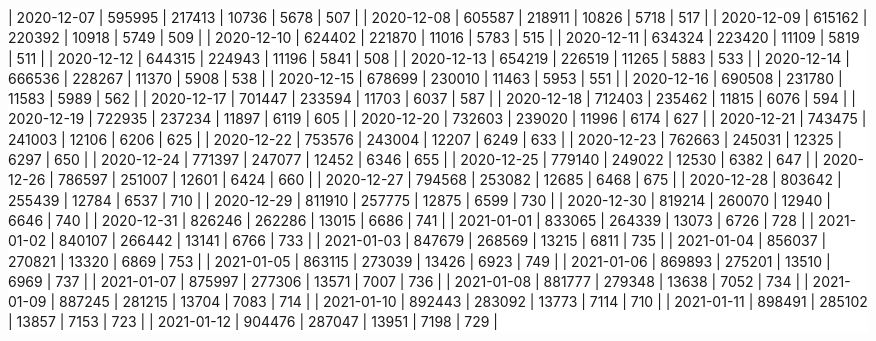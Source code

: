 | 2020-12-07 | 595995 | 217413 | 10736 | 5678 | 507 |
| 2020-12-08 | 605587 | 218911 | 10826 | 5718 | 517 |
| 2020-12-09 | 615162 | 220392 | 10918 | 5749 | 509 |
| 2020-12-10 | 624402 | 221870 | 11016 | 5783 | 515 |
| 2020-12-11 | 634324 | 223420 | 11109 | 5819 | 511 |
| 2020-12-12 | 644315 | 224943 | 11196 | 5841 | 508 |
| 2020-12-13 | 654219 | 226519 | 11265 | 5883 | 533 |
| 2020-12-14 | 666536 | 228267 | 11370 | 5908 | 538 |
| 2020-12-15 | 678699 | 230010 | 11463 | 5953 | 551 |
| 2020-12-16 | 690508 | 231780 | 11583 | 5989 | 562 |
| 2020-12-17 | 701447 | 233594 | 11703 | 6037 | 587 |
| 2020-12-18 | 712403 | 235462 | 11815 | 6076 | 594 |
| 2020-12-19 | 722935 | 237234 | 11897 | 6119 | 605 |
| 2020-12-20 | 732603 | 239020 | 11996 | 6174 | 627 |
| 2020-12-21 | 743475 | 241003 | 12106 | 6206 | 625 |
| 2020-12-22 | 753576 | 243004 | 12207 | 6249 | 633 |
| 2020-12-23 | 762663 | 245031 | 12325 | 6297 | 650 |
| 2020-12-24 | 771397 | 247077 | 12452 | 6346 | 655 |
| 2020-12-25 | 779140 | 249022 | 12530 | 6382 | 647 |
| 2020-12-26 | 786597 | 251007 | 12601 | 6424 | 660 |
| 2020-12-27 | 794568 | 253082 | 12685 | 6468 | 675 |
| 2020-12-28 | 803642 | 255439 | 12784 | 6537 | 710 |
| 2020-12-29 | 811910 | 257775 | 12875 | 6599 | 730 |
| 2020-12-30 | 819214 | 260070 | 12940 | 6646 | 740 |
| 2020-12-31 | 826246 | 262286 | 13015 | 6686 | 741 |
| 2021-01-01 | 833065 | 264339 | 13073 | 6726 | 728 |
| 2021-01-02 | 840107 | 266442 | 13141 | 6766 | 733 |
| 2021-01-03 | 847679 | 268569 | 13215 | 6811 | 735 |
| 2021-01-04 | 856037 | 270821 | 13320 | 6869 | 753 |
| 2021-01-05 | 863115 | 273039 | 13426 | 6923 | 749 |
| 2021-01-06 | 869893 | 275201 | 13510 | 6969 | 737 |
| 2021-01-07 | 875997 | 277306 | 13571 | 7007 | 736 |
| 2021-01-08 | 881777 | 279348 | 13638 | 7052 | 734 |
| 2021-01-09 | 887245 | 281215 | 13704 | 7083 | 714 |
| 2021-01-10 | 892443 | 283092 | 13773 | 7114 | 710 |
| 2021-01-11 | 898491 | 285102 | 13857 | 7153 | 723 |
| 2021-01-12 | 904476 | 287047 | 13951 | 7198 | 729 |